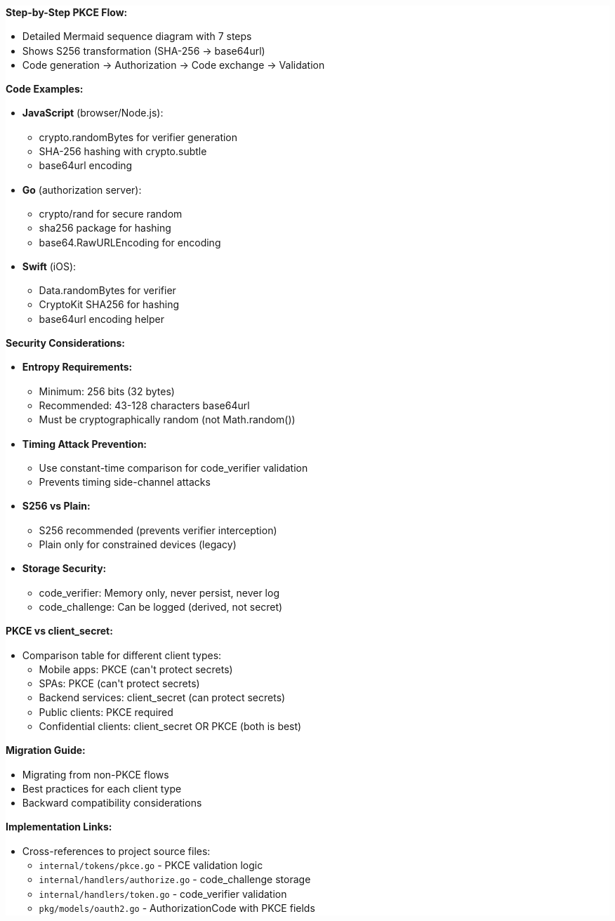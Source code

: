 **Step-by-Step PKCE Flow:**
- Detailed Mermaid sequence diagram with 7 steps
- Shows S256 transformation (SHA-256 → base64url)
- Code generation → Authorization → Code exchange → Validation

**Code Examples:**
- **JavaScript** (browser/Node.js):
  - crypto.randomBytes for verifier generation
  - SHA-256 hashing with crypto.subtle
  - base64url encoding

- **Go** (authorization server):
  - crypto/rand for secure random
  - sha256 package for hashing
  - base64.RawURLEncoding for encoding

- **Swift** (iOS):
  - Data.randomBytes for verifier
  - CryptoKit SHA256 for hashing
  - base64url encoding helper

**Security Considerations:**
- **Entropy Requirements:**
  - Minimum: 256 bits (32 bytes)
  - Recommended: 43-128 characters base64url
  - Must be cryptographically random (not Math.random())

- **Timing Attack Prevention:**
  - Use constant-time comparison for code_verifier validation
  - Prevents timing side-channel attacks

- **S256 vs Plain:**
  - S256 recommended (prevents verifier interception)
  - Plain only for constrained devices (legacy)

- **Storage Security:**
  - code_verifier: Memory only, never persist, never log
  - code_challenge: Can be logged (derived, not secret)

**PKCE vs client_secret:**
- Comparison table for different client types:
  - Mobile apps: PKCE (can't protect secrets)
  - SPAs: PKCE (can't protect secrets)
  - Backend services: client_secret (can protect secrets)
  - Public clients: PKCE required
  - Confidential clients: client_secret OR PKCE (both is best)

**Migration Guide:**
- Migrating from non-PKCE flows
- Best practices for each client type
- Backward compatibility considerations

**Implementation Links:**
- Cross-references to project source files:
  - `internal/tokens/pkce.go` - PKCE validation logic
  - `internal/handlers/authorize.go` - code_challenge storage
  - `internal/handlers/token.go` - code_verifier validation
  - `pkg/models/oauth2.go` - AuthorizationCode with PKCE fields
